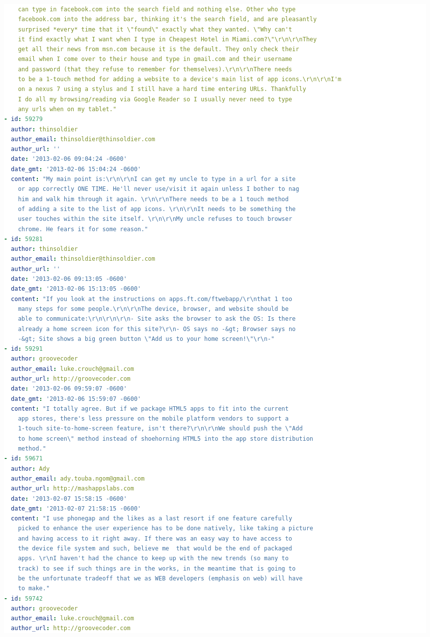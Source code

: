 ```yaml
    can type in facebook.com into the search field and nothing else. Other who type
    facebook.com into the address bar, thinking it's the search field, and are pleasantly
    surprised *every* time that it \"found\" exactly what they wanted. \"Why can't
    it find exactly what I want when I type in Cheapest Hotel in Miami.com?\"\r\n\r\nThey
    get all their news from msn.com because it is the default. They only check their
    email when I come over to their house and type in gmail.com and their username
    and password (that they refuse to remember for themselves).\r\n\r\nThere needs
    to be a 1-touch method for adding a website to a device's main list of app icons.\r\n\r\nI'm
    on a nexus 7 using a stylus and I still have a hard time entering URLs. Thankfully
    I do all my browsing/reading via Google Reader so I usually never need to type
    any urls when on my tablet."
- id: 59279
  author: thinsoldier
  author_email: thinsoldier@thinsoldier.com
  author_url: ''
  date: '2013-02-06 09:04:24 -0600'
  date_gmt: '2013-02-06 15:04:24 -0600'
  content: "My main point is:\r\n\r\nI can get my uncle to type in a url for a site
    or app correctly ONE TIME. He'll never use/visit it again unless I bother to nag
    him and walk him through it again. \r\n\r\nThere needs to be a 1 touch method
    of adding a site to the list of app icons. \r\n\r\nIt needs to be something the
    user touches within the site itself. \r\n\r\nMy uncle refuses to touch browser
    chrome. He fears it for some reason."
- id: 59281
  author: thinsoldier
  author_email: thinsoldier@thinsoldier.com
  author_url: ''
  date: '2013-02-06 09:13:05 -0600'
  date_gmt: '2013-02-06 15:13:05 -0600'
  content: "If you look at the instructions on apps.ft.com/ftwebapp/\r\nthat 1 too
    many steps for some people.\r\n\r\nThe device, browser, and website should be
    able to communicate:\r\n\r\n\r\n- Site asks the browser to ask the OS: Is there
    already a home screen icon for this site?\r\n- OS says no -&gt; Browser says no
    -&gt; Site shows a big green button \"Add us to your home screen!\"\r\n-"
- id: 59291
  author: groovecoder
  author_email: luke.crouch@gmail.com
  author_url: http://groovecoder.com
  date: '2013-02-06 09:59:07 -0600'
  date_gmt: '2013-02-06 15:59:07 -0600'
  content: "I totally agree. But if we package HTML5 apps to fit into the current
    app stores, there's less pressure on the mobile platform vendors to support a
    1-touch site-to-home-screen feature, isn't there?\r\n\r\nWe should push the \"Add
    to home screen\" method instead of shoehorning HTML5 into the app store distribution
    method."
- id: 59671
  author: Ady
  author_email: ady.touba.ngom@gmail.com
  author_url: http://mashappslabs.com
  date: '2013-02-07 15:58:15 -0600'
  date_gmt: '2013-02-07 21:58:15 -0600'
  content: "I use phonegap and the likes as a last resort if one feature carefully
    picked to enhance the user experience has to be done natively, like taking a picture
    and having access to it right away. If there was an easy way to have access to
    the device file system and such, believe me  that would be the end of packaged
    apps. \r\nI haven't had the chance to keep up with the new trends (so many to
    track) to see if such things are in the works, in the meantime that is going to
    be the unfortunate tradeoff that we as WEB developers (emphasis on web) will have
    to make."
- id: 59742
  author: groovecoder
  author_email: luke.crouch@gmail.com
  author_url: http://groovecoder.com
```